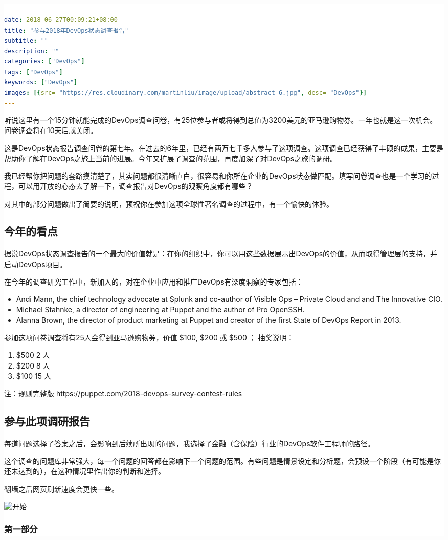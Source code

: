 ```yaml
---
date: 2018-06-27T00:09:21+08:00
title: "参与2018年DevOps状态调查报告"
subtitle: ""
description: ""
categories: ["DevOps"]
tags: ["DevOps"]
keywords: ["DevOps"]
images: [{src= "https://res.cloudinary.com/martinliu/image/upload/abstract-6.jpg", desc= "DevOps"}]
---
```


听说这里有一个15分钟就能完成的DevOps调查问卷，有25位参与者或将得到总值为3200美元的亚马逊购物券。一年也就是这一次机会。问卷调查将在10天后就关闭。

这是DevOps状态报告调查问卷的第七年。在过去的6年里，已经有两万七千多人参与了这项调查。这项调查已经获得了丰硕的成果，主要是帮助你了解在DevOps之旅上当前的进展。今年又扩展了调查的范围，再度加深了对DevOps之旅的调研。

我已经帮你把问题的套路摸清楚了，其实问题都很清晰直白，很容易和你所在企业的DevOps状态做匹配。填写问卷调查也是一个学习的过程，可以用开放的心态去了解一下，调查报告对DevOps的观察角度都有哪些？

对其中的部分问题做出了简要的说明，预祝你在参加这项全球性著名调查的过程中，有一个愉快的体验。



## 今年的看点

据说DevOps状态调查报告的一个最大的价值就是：在你的组织中，你可以用这些数据展示出DevOps的价值，从而取得管理层的支持，并启动DevOps项目。

在今年的调查研究工作中，新加入的，对在企业中应用和推广DevOps有深度洞察的专家包括：

* Andi Mann, the chief technology advocate at Splunk and co-author of Visible Ops – Private Cloud and and The Innovative CIO.
* Michael Stahnke, a director of engineering at Puppet and the author of Pro OpenSSH.
* Alanna Brown, the director of product marketing at Puppet and creator of the first State of DevOps Report in 2013.

参加这项问卷调查将有25人会得到亚马逊购物券，价值 $100, $200 或 $500 ； 抽奖说明：

1. $500 2 人
2. $200 8 人
3. $100 15 人

注：规则完整版 https://puppet.com/2018-devops-survey-contest-rules

## 参与此项调研报告


每道问题选择了答案之后，会影响到后续所出现的问题，我选择了金融（含保险）行业的DevOps软件工程师的路径。

这个调查的问题库非常强大，每一个问题的回答都在影响下一个问题的范围。有些问题是情景设定和分析题，会预设一个阶段（有可能是你还未达到的），在这种情况里作出你的判断和选择。

翻墙之后网页刷新速度会更快一些。

![开始](https://res.cloudinary.com/martinliu/image/upload/survery.jpg)

### 第一部分
